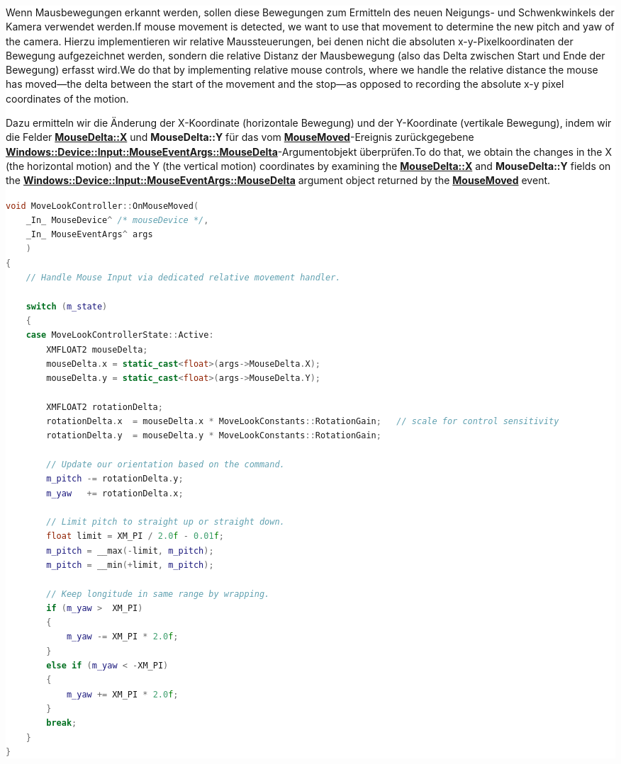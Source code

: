 
<span data-ttu-id="05fae-179">Wenn Mausbewegungen erkannt werden, sollen diese Bewegungen zum Ermitteln des neuen Neigungs- und Schwenkwinkels der Kamera verwendet werden.</span><span class="sxs-lookup"><span data-stu-id="05fae-179">If mouse movement is detected, we want to use that movement to determine the new pitch and yaw of the camera.</span></span> <span data-ttu-id="05fae-180">Hierzu implementieren wir relative Maussteuerungen, bei denen nicht die absoluten x-y-Pixelkoordinaten der Bewegung aufgezeichnet werden, sondern die relative Distanz der Mausbewegung (also das Delta zwischen Start und Ende der Bewegung) erfasst wird.</span><span class="sxs-lookup"><span data-stu-id="05fae-180">We do that by implementing relative mouse controls, where we handle the relative distance the mouse has moved—the delta between the start of the movement and the stop—as opposed to recording the absolute x-y pixel coordinates of the motion.</span></span>

<span data-ttu-id="05fae-181">Dazu ermitteln wir die Änderung der X-Koordinate (horizontale Bewegung) und der Y-Koordinate (vertikale Bewegung), indem wir die Felder [**MouseDelta::X**](https://msdn.microsoft.com/library/windows/apps/hh758353) und **MouseDelta::Y** für das vom [**MouseMoved**](https://msdn.microsoft.com/library/windows/apps/hh758356)-Ereignis zurückgegebene [**Windows::Device::Input::MouseEventArgs::MouseDelta**](https://msdn.microsoft.com/library/windows/apps/hh758358)-Argumentobjekt überprüfen.</span><span class="sxs-lookup"><span data-stu-id="05fae-181">To do that, we obtain the changes in the X (the horizontal motion) and the Y (the vertical motion) coordinates by examining the [**MouseDelta::X**](https://msdn.microsoft.com/library/windows/apps/hh758353) and **MouseDelta::Y** fields on the [**Windows::Device::Input::MouseEventArgs::MouseDelta**](https://msdn.microsoft.com/library/windows/apps/hh758358) argument object returned by the [**MouseMoved**](https://msdn.microsoft.com/library/windows/apps/hh758356) event.</span></span>

```cpp
void MoveLookController::OnMouseMoved(
    _In_ MouseDevice^ /* mouseDevice */,
    _In_ MouseEventArgs^ args
    )
{
    // Handle Mouse Input via dedicated relative movement handler.

    switch (m_state)
    {
    case MoveLookControllerState::Active:
        XMFLOAT2 mouseDelta;
        mouseDelta.x = static_cast<float>(args->MouseDelta.X);
        mouseDelta.y = static_cast<float>(args->MouseDelta.Y);

        XMFLOAT2 rotationDelta;
        rotationDelta.x  = mouseDelta.x * MoveLookConstants::RotationGain;   // scale for control sensitivity
        rotationDelta.y  = mouseDelta.y * MoveLookConstants::RotationGain;

        // Update our orientation based on the command.
        m_pitch -= rotationDelta.y;
        m_yaw   += rotationDelta.x;

        // Limit pitch to straight up or straight down.
        float limit = XM_PI / 2.0f - 0.01f;
        m_pitch = __max(-limit, m_pitch);
        m_pitch = __min(+limit, m_pitch);

        // Keep longitude in same range by wrapping.
        if (m_yaw >  XM_PI)
        {
            m_yaw -= XM_PI * 2.0f;
        }
        else if (m_yaw < -XM_PI)
        {
            m_yaw += XM_PI * 2.0f;
        }
        break;
    }
}
```